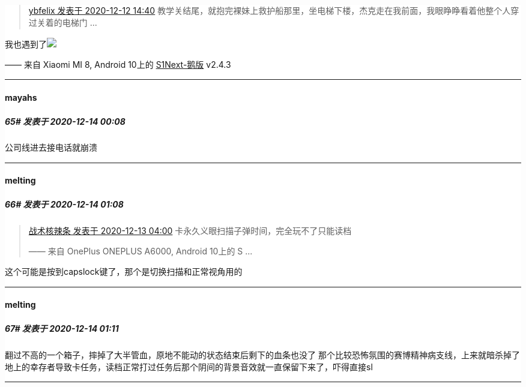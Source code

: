 <blockquote><a href="httphttps://bbs.saraba1st.com/2b/forum.php?mod=redirect&amp;goto=findpost&amp;pid=49695879&amp;ptid=1977160" target="_blank">ybfelix 发表于 2020-12-12 14:40</a>
教学关结尾，就抱完裸妹上救护船那里，坐电梯下楼，杰克走在我前面，我眼睁睁看着他整个人穿过关着的电梯门 ...</blockquote>
我也遇到了<img src="https://static.saraba1st.com/image/smiley/face2017/003.png" referrerpolicy="no-referrer">

—— 来自 Xiaomi MI 8, Android 10上的 [S1Next-鹅版](https://github.com/ykrank/S1-Next/releases) v2.4.3







*****

####  mayahs  
##### 65#       发表于 2020-12-14 00:08




公司线进去接电话就崩溃







*****

####  melting  
##### 66#       发表于 2020-12-14 01:08



<blockquote><a href="httphttps://bbs.saraba1st.com/2b/forum.php?mod=redirect&amp;goto=findpost&amp;pid=49702933&amp;ptid=1977160" target="_blank">战术核辣条 发表于 2020-12-13 04:00</a>
卡永久义眼扫描子弹时间，完全玩不了只能读档

—— 来自 OnePlus ONEPLUS A6000, Android 10上的 S ...</blockquote>
这个可能是按到capslock键了，那个是切换扫描和正常视角用的







*****

####  melting  
##### 67#       发表于 2020-12-14 01:11




翻过不高的一个箱子，摔掉了大半管血，原地不能动的状态结束后剩下的血条也没了
那个比较恐怖氛围的赛博精神病支线，上来就暗杀掉了地上的幸存者导致卡任务，读档正常打过任务后那个阴间的背景音效就一直保留下来了，吓得直接sl







*****
